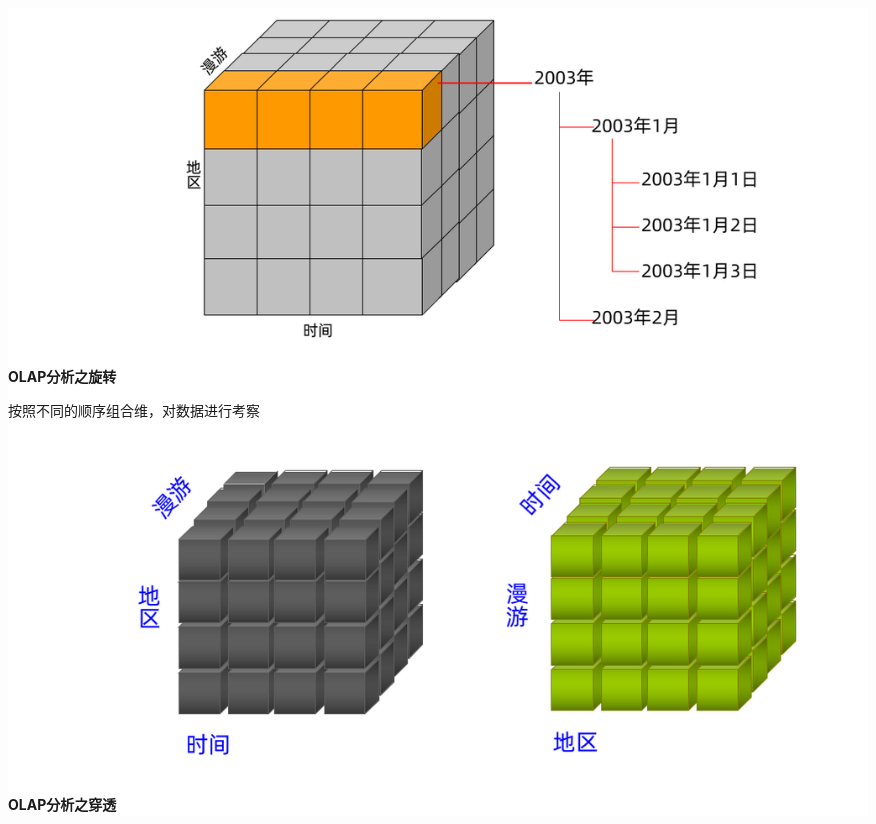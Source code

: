 ![015.OLAPDrill](05pics/015.OLAPDrill.png)

**OLAP分析之旋转**

按照不同的顺序组合维，对数据进行考察

![016.Rotate](05pics/016.Rotate.png)

**OLAP分析之穿透**
